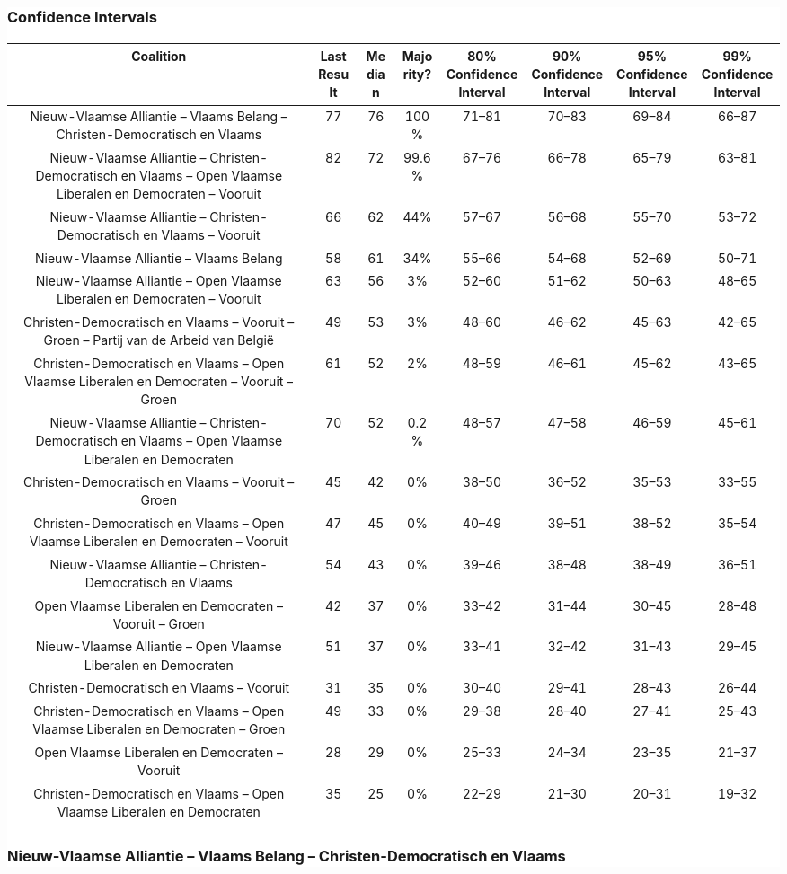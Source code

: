 ### Confidence Intervals

| Coalition | Last Result | Median | Majority? | 80% Confidence Interval | 90% Confidence Interval | 95% Confidence Interval | 99% Confidence Interval |
|:---------:|:-----------:|:------:|:---------:|:-----------------------:|:-----------------------:|:-----------------------:|:-----------------------:|
| Nieuw-Vlaamse Alliantie – Vlaams Belang – Christen-Democratisch en Vlaams | 77 | 76 | 100% | 71–81 | 70–83 | 69–84 | 66–87 |
| Nieuw-Vlaamse Alliantie – Christen-Democratisch en Vlaams – Open Vlaamse Liberalen en Democraten – Vooruit | 82 | 72 | 99.6% | 67–76 | 66–78 | 65–79 | 63–81 |
| Nieuw-Vlaamse Alliantie – Christen-Democratisch en Vlaams – Vooruit | 66 | 62 | 44% | 57–67 | 56–68 | 55–70 | 53–72 |
| Nieuw-Vlaamse Alliantie – Vlaams Belang | 58 | 61 | 34% | 55–66 | 54–68 | 52–69 | 50–71 |
| Nieuw-Vlaamse Alliantie – Open Vlaamse Liberalen en Democraten – Vooruit | 63 | 56 | 3% | 52–60 | 51–62 | 50–63 | 48–65 |
| Christen-Democratisch en Vlaams – Vooruit – Groen – Partij van de Arbeid van België | 49 | 53 | 3% | 48–60 | 46–62 | 45–63 | 42–65 |
| Christen-Democratisch en Vlaams – Open Vlaamse Liberalen en Democraten – Vooruit – Groen | 61 | 52 | 2% | 48–59 | 46–61 | 45–62 | 43–65 |
| Nieuw-Vlaamse Alliantie – Christen-Democratisch en Vlaams – Open Vlaamse Liberalen en Democraten | 70 | 52 | 0.2% | 48–57 | 47–58 | 46–59 | 45–61 |
| Christen-Democratisch en Vlaams – Vooruit – Groen | 45 | 42 | 0% | 38–50 | 36–52 | 35–53 | 33–55 |
| Christen-Democratisch en Vlaams – Open Vlaamse Liberalen en Democraten – Vooruit | 47 | 45 | 0% | 40–49 | 39–51 | 38–52 | 35–54 |
| Nieuw-Vlaamse Alliantie – Christen-Democratisch en Vlaams | 54 | 43 | 0% | 39–46 | 38–48 | 38–49 | 36–51 |
| Open Vlaamse Liberalen en Democraten – Vooruit – Groen | 42 | 37 | 0% | 33–42 | 31–44 | 30–45 | 28–48 |
| Nieuw-Vlaamse Alliantie – Open Vlaamse Liberalen en Democraten | 51 | 37 | 0% | 33–41 | 32–42 | 31–43 | 29–45 |
| Christen-Democratisch en Vlaams – Vooruit | 31 | 35 | 0% | 30–40 | 29–41 | 28–43 | 26–44 |
| Christen-Democratisch en Vlaams – Open Vlaamse Liberalen en Democraten – Groen | 49 | 33 | 0% | 29–38 | 28–40 | 27–41 | 25–43 |
| Open Vlaamse Liberalen en Democraten – Vooruit | 28 | 29 | 0% | 25–33 | 24–34 | 23–35 | 21–37 |
| Christen-Democratisch en Vlaams – Open Vlaamse Liberalen en Democraten | 35 | 25 | 0% | 22–29 | 21–30 | 20–31 | 19–32 |

### Nieuw-Vlaamse Alliantie – Vlaams Belang – Christen-Democratisch en Vlaams
